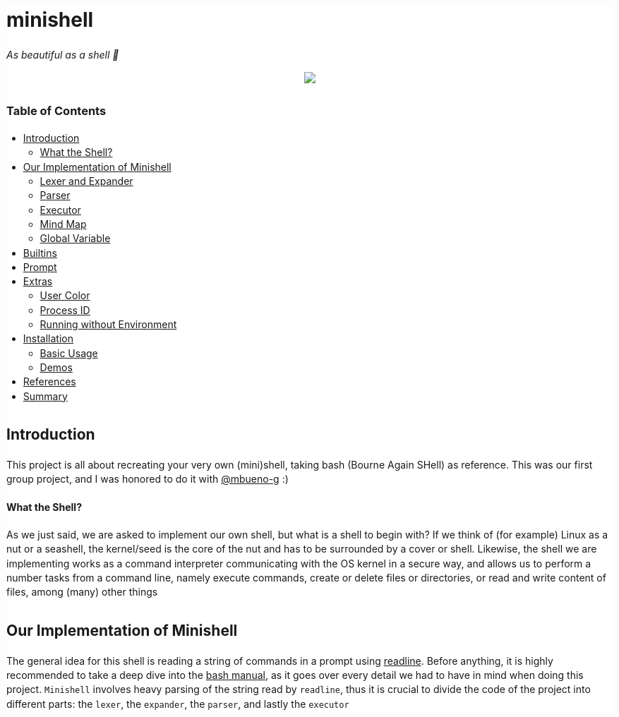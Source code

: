 # minishell

*As beautiful as a shell 🐚*

<p align="center">
  <img src=https://user-images.githubusercontent.com/40824677/149231106-b3b63b76-633f-4618-a5af-c9526bcdd10f.png />
</p>

### Table of Contents

* [Introduction](#introduction)
	* [What the Shell?](#what-the-shell)
* [Our Implementation of Minishell](#our-implementation-of-minishell)
	* [Lexer and Expander](#lexer-and-expander)
	* [Parser](#parser)
	* [Executor](#executor)
	* [Mind Map](#mind-map)
	* [Global Variable](#global-variable)
* [Builtins](#builtins)
* [Prompt](#prompt)
* [Extras](#extras)
	* [User Color](#user-color)
	* [Process ID](#process-id)
	* [Running without Environment](#running-without-environment)
* [Installation](#installation)
	* [Basic Usage](#basic-usage)
	* [Demos](#demos)
* [References](#references)
* [Summary](#summary)


## Introduction

This project is all about recreating your very own (mini)shell, taking bash (Bourne Again SHell) as reference. This was our first group project, and I was honored to do it with [@mbueno-g](https://github.com/mbueno-g) :)


#### What the Shell?

As we just said, we are asked to implement our own shell, but what is a shell to begin with? If we think of (for example) Linux as a nut or a seashell, the kernel/seed is the core of the nut and has to be surrounded by a cover or shell. Likewise, the shell we are implementing works as a command interpreter communicating with the OS kernel in a secure way, and allows us to perform a number tasks from a command line, namely execute commands, create or delete files or directories, or read and write content of files, among (many) other things

## Our Implementation of Minishell

The general idea for this shell is reading a string of commands in a prompt using [readline](https://www.man7.org/linux/man-pages/man3/readline.3.html). Before anything, it is highly recommended to take a deep dive into the [bash manual](https://www.gnu.org/software/bash/manual/bash.html), as it goes over every detail we had to have in mind when doing this project. ``Minishell`` involves heavy parsing of the string read by ``readline``, thus it is crucial to divide the code of the project into different parts: the ``lexer``, the ``expander``, the ``parser``, and lastly the ``executor``
